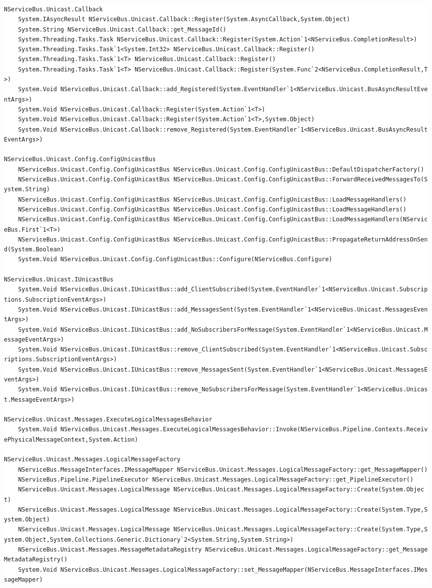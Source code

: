     NServiceBus.Unicast.Callback
        System.IAsyncResult NServiceBus.Unicast.Callback::Register(System.AsyncCallback,System.Object)
        System.String NServiceBus.Unicast.Callback::get_MessageId()
        System.Threading.Tasks.Task NServiceBus.Unicast.Callback::Register(System.Action`1<NServiceBus.CompletionResult>)
        System.Threading.Tasks.Task`1<System.Int32> NServiceBus.Unicast.Callback::Register()
        System.Threading.Tasks.Task`1<T> NServiceBus.Unicast.Callback::Register()
        System.Threading.Tasks.Task`1<T> NServiceBus.Unicast.Callback::Register(System.Func`2<NServiceBus.CompletionResult,T>)
        System.Void NServiceBus.Unicast.Callback::add_Registered(System.EventHandler`1<NServiceBus.Unicast.BusAsyncResultEventArgs>)
        System.Void NServiceBus.Unicast.Callback::Register(System.Action`1<T>)
        System.Void NServiceBus.Unicast.Callback::Register(System.Action`1<T>,System.Object)
        System.Void NServiceBus.Unicast.Callback::remove_Registered(System.EventHandler`1<NServiceBus.Unicast.BusAsyncResultEventArgs>)

    NServiceBus.Unicast.Config.ConfigUnicastBus
        NServiceBus.Unicast.Config.ConfigUnicastBus NServiceBus.Unicast.Config.ConfigUnicastBus::DefaultDispatcherFactory()
        NServiceBus.Unicast.Config.ConfigUnicastBus NServiceBus.Unicast.Config.ConfigUnicastBus::ForwardReceivedMessagesTo(System.String)
        NServiceBus.Unicast.Config.ConfigUnicastBus NServiceBus.Unicast.Config.ConfigUnicastBus::LoadMessageHandlers()
        NServiceBus.Unicast.Config.ConfigUnicastBus NServiceBus.Unicast.Config.ConfigUnicastBus::LoadMessageHandlers()
        NServiceBus.Unicast.Config.ConfigUnicastBus NServiceBus.Unicast.Config.ConfigUnicastBus::LoadMessageHandlers(NServiceBus.First`1<T>)
        NServiceBus.Unicast.Config.ConfigUnicastBus NServiceBus.Unicast.Config.ConfigUnicastBus::PropagateReturnAddressOnSend(System.Boolean)
        System.Void NServiceBus.Unicast.Config.ConfigUnicastBus::Configure(NServiceBus.Configure)

    NServiceBus.Unicast.IUnicastBus
        System.Void NServiceBus.Unicast.IUnicastBus::add_ClientSubscribed(System.EventHandler`1<NServiceBus.Unicast.Subscriptions.SubscriptionEventArgs>)
        System.Void NServiceBus.Unicast.IUnicastBus::add_MessagesSent(System.EventHandler`1<NServiceBus.Unicast.MessagesEventArgs>)
        System.Void NServiceBus.Unicast.IUnicastBus::add_NoSubscribersForMessage(System.EventHandler`1<NServiceBus.Unicast.MessageEventArgs>)
        System.Void NServiceBus.Unicast.IUnicastBus::remove_ClientSubscribed(System.EventHandler`1<NServiceBus.Unicast.Subscriptions.SubscriptionEventArgs>)
        System.Void NServiceBus.Unicast.IUnicastBus::remove_MessagesSent(System.EventHandler`1<NServiceBus.Unicast.MessagesEventArgs>)
        System.Void NServiceBus.Unicast.IUnicastBus::remove_NoSubscribersForMessage(System.EventHandler`1<NServiceBus.Unicast.MessageEventArgs>)

    NServiceBus.Unicast.Messages.ExecuteLogicalMessagesBehavior
        System.Void NServiceBus.Unicast.Messages.ExecuteLogicalMessagesBehavior::Invoke(NServiceBus.Pipeline.Contexts.ReceivePhysicalMessageContext,System.Action)

    NServiceBus.Unicast.Messages.LogicalMessageFactory
        NServiceBus.MessageInterfaces.IMessageMapper NServiceBus.Unicast.Messages.LogicalMessageFactory::get_MessageMapper()
        NServiceBus.Pipeline.PipelineExecutor NServiceBus.Unicast.Messages.LogicalMessageFactory::get_PipelineExecutor()
        NServiceBus.Unicast.Messages.LogicalMessage NServiceBus.Unicast.Messages.LogicalMessageFactory::Create(System.Object)
        NServiceBus.Unicast.Messages.LogicalMessage NServiceBus.Unicast.Messages.LogicalMessageFactory::Create(System.Type,System.Object)
        NServiceBus.Unicast.Messages.LogicalMessage NServiceBus.Unicast.Messages.LogicalMessageFactory::Create(System.Type,System.Object,System.Collections.Generic.Dictionary`2<System.String,System.String>)
        NServiceBus.Unicast.Messages.MessageMetadataRegistry NServiceBus.Unicast.Messages.LogicalMessageFactory::get_MessageMetadataRegistry()
        System.Void NServiceBus.Unicast.Messages.LogicalMessageFactory::set_MessageMapper(NServiceBus.MessageInterfaces.IMessageMapper)